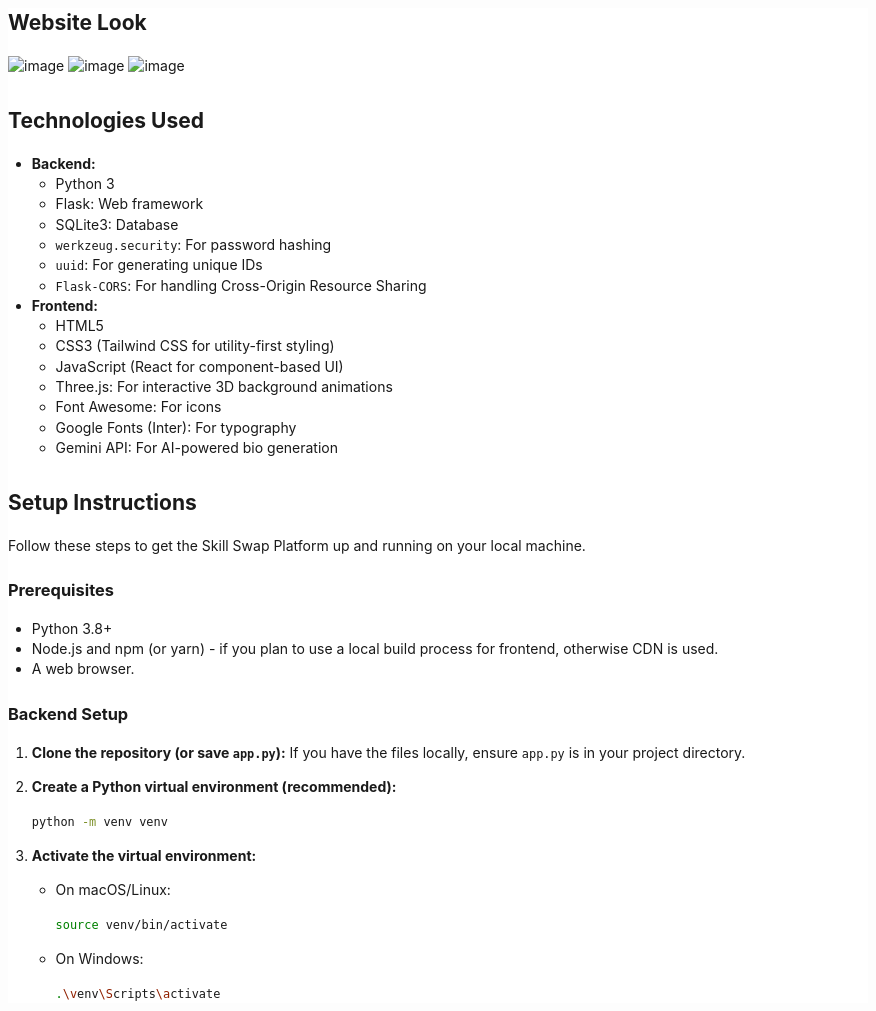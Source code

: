 ## Website Look
<img width="1599" height="918" alt="image" src="https://github.com/user-attachments/assets/0e0ab539-edbb-4dc5-85af-af8703d322fd" />
<img width="1534" height="871" alt="image" src="https://github.com/user-attachments/assets/45de16c5-110d-4277-8cb6-263e758a7b8d" />
<img width="1905" height="916" alt="image" src="https://github.com/user-attachments/assets/0eb7f09b-7d0f-47db-8b0d-be0d106610bf" />




## Technologies Used

* **Backend:**
    * Python 3
    * Flask: Web framework
    * SQLite3: Database
    * `werkzeug.security`: For password hashing
    * `uuid`: For generating unique IDs
    * `Flask-CORS`: For handling Cross-Origin Resource Sharing
* **Frontend:**
    * HTML5
    * CSS3 (Tailwind CSS for utility-first styling)
    * JavaScript (React for component-based UI)
    * Three.js: For interactive 3D background animations
    * Font Awesome: For icons
    * Google Fonts (Inter): For typography
    * Gemini API: For AI-powered bio generation

## Setup Instructions

Follow these steps to get the Skill Swap Platform up and running on your local machine.

### Prerequisites

* Python 3.8+
* Node.js and npm (or yarn) - if you plan to use a local build process for frontend, otherwise CDN is used.
* A web browser.

### Backend Setup

1.  **Clone the repository (or save `app.py`):**
    If you have the files locally, ensure `app.py` is in your project directory.

2.  **Create a Python virtual environment (recommended):**

    ```bash
    python -m venv venv
    ```

3.  **Activate the virtual environment:**

    * On macOS/Linux:
        ```bash
        source venv/bin/activate
        ```
    * On Windows:
        ```bash
        .\venv\Scripts\activate
        ```

